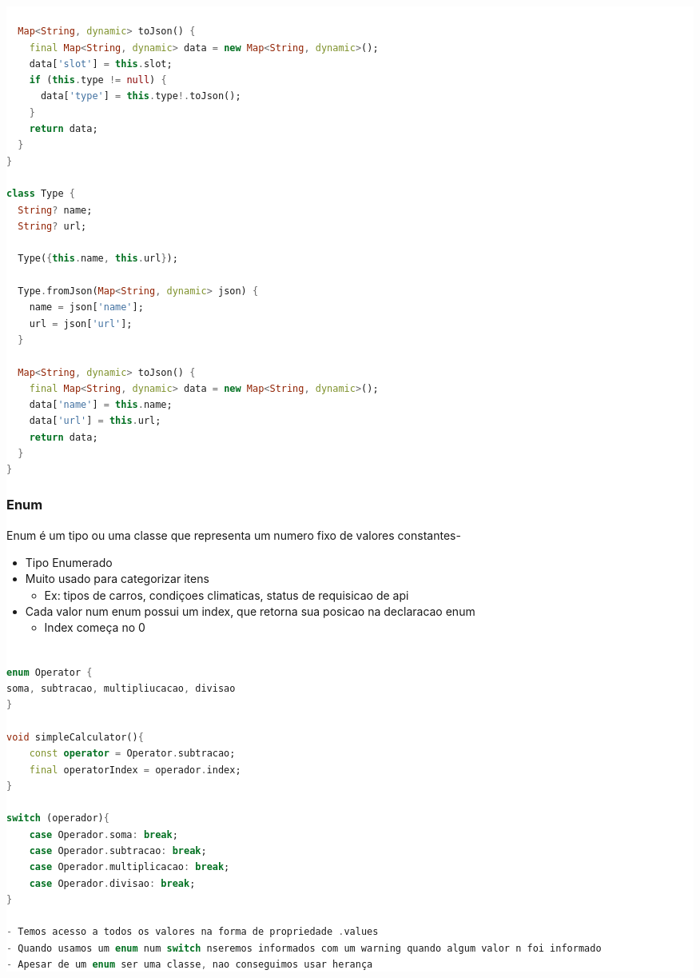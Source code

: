 ````dart 

  Map<String, dynamic> toJson() {
    final Map<String, dynamic> data = new Map<String, dynamic>();
    data['slot'] = this.slot;
    if (this.type != null) {
      data['type'] = this.type!.toJson();
    }
    return data;
  }
}

class Type {
  String? name;
  String? url;

  Type({this.name, this.url});

  Type.fromJson(Map<String, dynamic> json) {
    name = json['name'];
    url = json['url'];
  }

  Map<String, dynamic> toJson() {
    final Map<String, dynamic> data = new Map<String, dynamic>();
    data['name'] = this.name;
    data['url'] = this.url;
    return data;
  }
}
````
### Enum 

Enum é um tipo ou uma classe que representa um numero fixo de valores constantes- 

- Tipo Enumerado
- Muito usado para categorizar itens
	- Ex: tipos de carros, condiçoes climaticas, status de requisicao de api
- Cada valor num enum possui um index, que retorna sua posicao na declaracao enum
	- Index começa no 0

```dart

enum Operator {
soma, subtracao, multipliucacao, divisao	
}

void simpleCalculator(){
	const operator = Operator.subtracao;
	final operatorIndex = operador.index;
}

switch (operador){
	case Operador.soma: break;
	case Operador.subtracao: break;
	case Operador.multiplicacao: break;
	case Operador.divisao: break;
}

- Temos acesso a todos os valores na forma de propriedade .values
- Quando usamos um enum num switch nseremos informados com um warning quando algum valor n foi informado
- Apesar de um enum ser uma classe, nao conseguimos usar herança


```